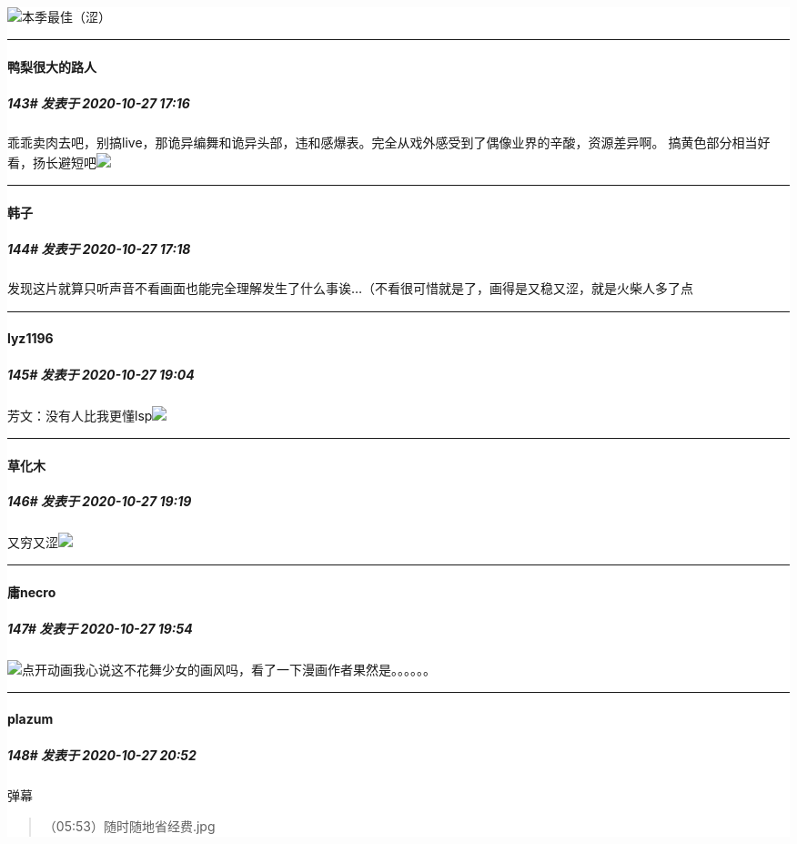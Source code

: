 
<img src="https://static.saraba1st.com/image/smiley/face2017/067.png" referrerpolicy="no-referrer">本季最佳（涩）


-----

####  鸭梨很大的路人  
##### 143#       发表于 2020-10-27 17:16


乖乖卖肉去吧，别搞live，那诡异编舞和诡异头部，违和感爆表。完全从戏外感受到了偶像业界的辛酸，资源差异啊。
搞黄色部分相当好看，扬长避短吧<img src="https://static.saraba1st.com/image/smiley/face2017/068.png" referrerpolicy="no-referrer">


-----

####  韩子  
##### 144#       发表于 2020-10-27 17:18


发现这片就算只听声音不看画面也能完全理解发生了什么事诶…（不看很可惜就是了，画得是又稳又涩，就是火柴人多了点


-----

####  lyz1196  
##### 145#       发表于 2020-10-27 19:04


芳文：没有人比我更懂lsp<img src="https://static.saraba1st.com/image/smiley/face2017/053.png" referrerpolicy="no-referrer">


-----

####  草化木  
##### 146#       发表于 2020-10-27 19:19


又穷又涩<img src="https://static.saraba1st.com/image/smiley/face2017/067.png" referrerpolicy="no-referrer">


-----

####  庸necro  
##### 147#       发表于 2020-10-27 19:54


<img src="https://static.saraba1st.com/image/smiley/face2017/112.png" referrerpolicy="no-referrer">点开动画我心说这不花舞少女的画风吗，看了一下漫画作者果然是。。。。。。


-----

####  plazum  
##### 148#       发表于 2020-10-27 20:52


弹幕<blockquote>（05:53）随时随地省经费.jpg
